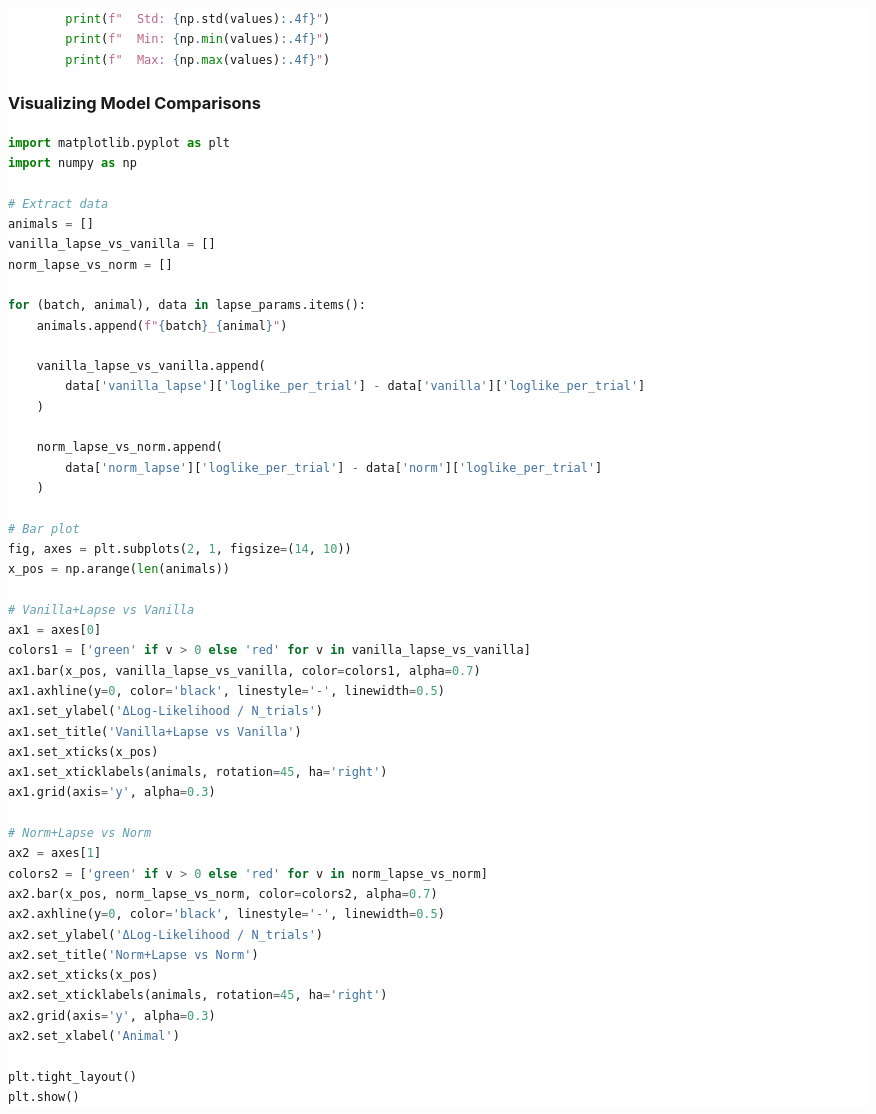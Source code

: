 ```python
        print(f"  Std: {np.std(values):.4f}")
        print(f"  Min: {np.min(values):.4f}")
        print(f"  Max: {np.max(values):.4f}")
```

### Visualizing Model Comparisons

```python
import matplotlib.pyplot as plt
import numpy as np

# Extract data
animals = []
vanilla_lapse_vs_vanilla = []
norm_lapse_vs_norm = []

for (batch, animal), data in lapse_params.items():
    animals.append(f"{batch}_{animal}")
    
    vanilla_lapse_vs_vanilla.append(
        data['vanilla_lapse']['loglike_per_trial'] - data['vanilla']['loglike_per_trial']
    )
    
    norm_lapse_vs_norm.append(
        data['norm_lapse']['loglike_per_trial'] - data['norm']['loglike_per_trial']
    )

# Bar plot
fig, axes = plt.subplots(2, 1, figsize=(14, 10))
x_pos = np.arange(len(animals))

# Vanilla+Lapse vs Vanilla
ax1 = axes[0]
colors1 = ['green' if v > 0 else 'red' for v in vanilla_lapse_vs_vanilla]
ax1.bar(x_pos, vanilla_lapse_vs_vanilla, color=colors1, alpha=0.7)
ax1.axhline(y=0, color='black', linestyle='-', linewidth=0.5)
ax1.set_ylabel('ΔLog-Likelihood / N_trials')
ax1.set_title('Vanilla+Lapse vs Vanilla')
ax1.set_xticks(x_pos)
ax1.set_xticklabels(animals, rotation=45, ha='right')
ax1.grid(axis='y', alpha=0.3)

# Norm+Lapse vs Norm
ax2 = axes[1]
colors2 = ['green' if v > 0 else 'red' for v in norm_lapse_vs_norm]
ax2.bar(x_pos, norm_lapse_vs_norm, color=colors2, alpha=0.7)
ax2.axhline(y=0, color='black', linestyle='-', linewidth=0.5)
ax2.set_ylabel('ΔLog-Likelihood / N_trials')
ax2.set_title('Norm+Lapse vs Norm')
ax2.set_xticks(x_pos)
ax2.set_xticklabels(animals, rotation=45, ha='right')
ax2.grid(axis='y', alpha=0.3)
ax2.set_xlabel('Animal')

plt.tight_layout()
plt.show()
```
